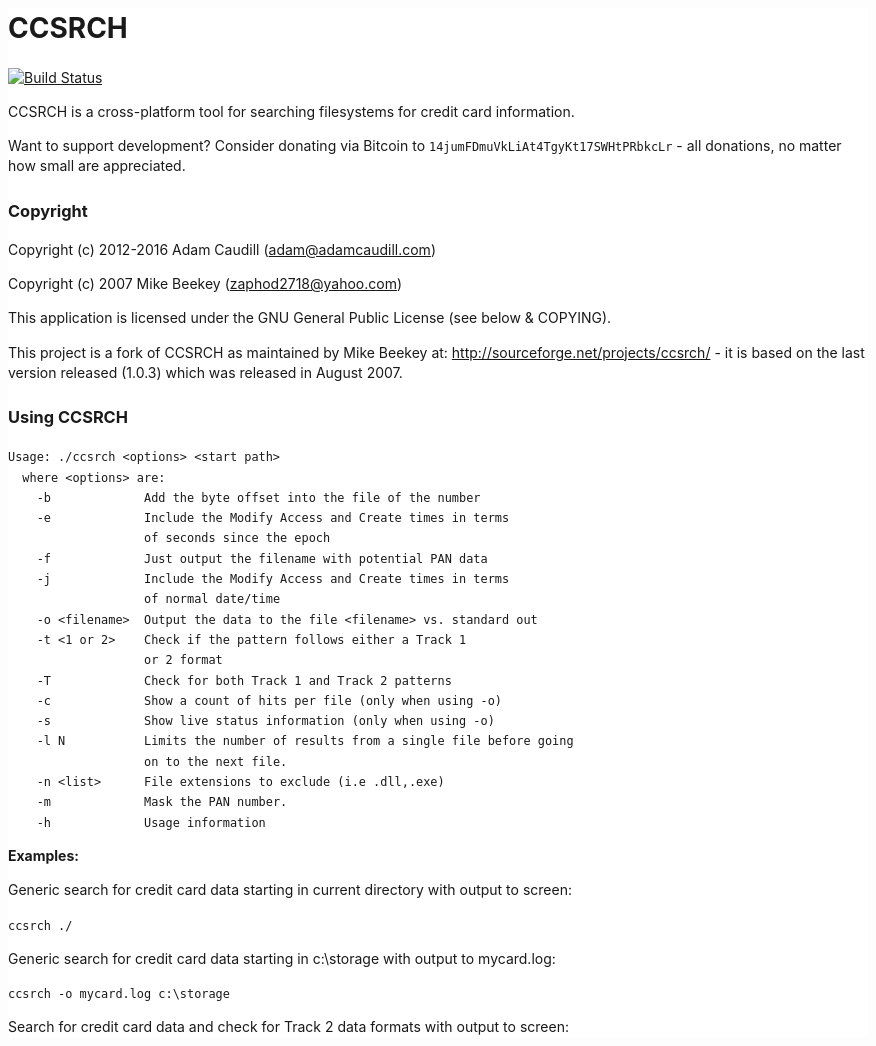 # CCSRCH

[![Build Status](https://travis-ci.org/adamcaudill/ccsrch.svg?branch=master)](https://travis-ci.org/adamcaudill/ccsrch)

CCSRCH is a cross-platform tool for searching filesystems for credit card information.

Want to support development? Consider donating via Bitcoin to `14jumFDmuVkLiAt4TgyKt17SWHtPRbkcLr` - all donations, no matter how small are appreciated.

### Copyright

Copyright (c) 2012-2016 Adam Caudill (adam@adamcaudill.com)

Copyright (c) 2007 Mike Beekey (zaphod2718@yahoo.com)

This application is licensed under the GNU General Public License (see below & COPYING).

This project is a fork of CCSRCH as maintained by Mike Beekey at: http://sourceforge.net/projects/ccsrch/ - it is based on the last version released (1.0.3) which was released in August 2007.

### Using CCSRCH

```
Usage: ./ccsrch <options> <start path>
  where <options> are:
    -b             Add the byte offset into the file of the number
    -e             Include the Modify Access and Create times in terms
                   of seconds since the epoch
    -f             Just output the filename with potential PAN data
    -j             Include the Modify Access and Create times in terms
                   of normal date/time
    -o <filename>  Output the data to the file <filename> vs. standard out
    -t <1 or 2>    Check if the pattern follows either a Track 1
                   or 2 format
    -T             Check for both Track 1 and Track 2 patterns
    -c             Show a count of hits per file (only when using -o)
    -s             Show live status information (only when using -o)
    -l N           Limits the number of results from a single file before going
                   on to the next file.
    -n <list>      File extensions to exclude (i.e .dll,.exe)
    -m             Mask the PAN number.
    -h             Usage information
```

**Examples:**

Generic search for credit card data starting in current directory with output to screen:

`ccsrch ./`

Generic search for credit card data starting in c:\storage with output to mycard.log:

`ccsrch -o mycard.log c:\storage`

Search for credit card data and check for Track 2 data formats with output to screen:
